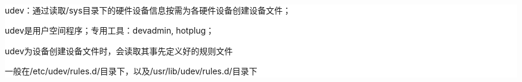 udev：通过读取/sys目录下的硬件设备信息按需为各硬件设备创建设备文件；

udev是用户空间程序；专用工具：devadmin, hotplug；

udev为设备创建设备文件时，会读取其事先定义好的规则文件

一般在/etc/udev/rules.d/目录下，以及/usr/lib/udev/rules.d/目录下
